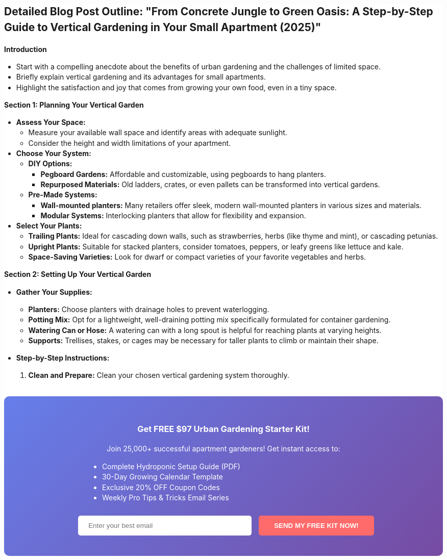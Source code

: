 
## Detailed Blog Post Outline: "From Concrete Jungle to Green Oasis: A Step-by-Step Guide to Vertical Gardening in Your Small Apartment (2025)"

**Introduction**

* Start with a compelling anecdote about the benefits of urban gardening and the challenges of limited space.
* Briefly explain vertical gardening and its advantages for small apartments.
* Highlight the satisfaction and joy that comes from growing your own food, even in a tiny space.

**Section 1: Planning Your Vertical Garden**

* **Assess Your Space:** 
    * Measure your available wall space and identify areas with adequate sunlight. 
    * Consider the height and width limitations of your apartment.
* **Choose Your System:** 
    * **DIY Options:**
        * **Pegboard Gardens:** Affordable and customizable, using pegboards to hang planters. 
        * **Repurposed Materials:** Old ladders, crates, or even pallets can be transformed into vertical gardens.
    * **Pre-Made Systems:** 
        * **Wall-mounted planters:** Many retailers offer sleek, modern wall-mounted planters in various sizes and materials.
        * **Modular Systems:**  Interlocking planters that allow for flexibility and expansion.
* **Select Your Plants:**
    * **Trailing Plants:**  Ideal for cascading down walls, such as strawberries, herbs (like thyme and mint), or cascading petunias.
    * **Upright Plants:**  Suitable for stacked planters, consider tomatoes, peppers, or leafy greens like lettuce and kale.
    * **Space-Saving Varieties:** Look for dwarf or compact varieties of your favorite vegetables and herbs.

**Section 2: Setting Up Your Vertical Garden**

* **Gather Your Supplies:**
    * **Planters:** Choose planters with drainage holes to prevent waterlogging.
    * **Potting Mix:** Opt for a lightweight, well-draining potting mix specifically formulated for container gardening.
    * **Watering Can or Hose:**  A watering can with a long spout is helpful for reaching plants at varying heights.
    * **Supports:**  Trellises, stakes, or cages may be necessary for taller plants to climb or maintain their shape.

* **Step-by-Step Instructions:**
    1. **Clean and Prepare:**  Clean your chosen vertical gardening system thoroughly.

<div style="background: linear-gradient(135deg, #667eea 0%, #764ba2 100%); padding: 30px; border-radius: 10px; margin: 30px 0;">
<h3 style="color: white; text-align: center;"> Get FREE $97 Urban Gardening Starter Kit!</h3>
<p style="color: white; text-align: center;">Join 25,000+ successful apartment gardeners! Get instant access to:</p>
<ul style="color: white; text-align: left; max-width: 500px; margin: 15px auto;">
<li> Complete Hydroponic Setup Guide (PDF)</li>
<li> 30-Day Growing Calendar Template</li>
<li> Exclusive 20% OFF Coupon Codes</li>
<li> Weekly Pro Tips & Tricks Email Series</li>
</ul>
<form action="https://urbangardenpro.us1.list-manage.com/subscribe/post?u=abc123&id=def456" method="post" style="text-align: center;">
<input type="email" placeholder="Enter your best email" style="padding: 12px 20px; width: 300px; border-radius: 5px; border: none; margin: 10px;" required>
<button type="submit" style="background: #ff6b6b; color: white; padding: 12px 30px; border: none; border-radius: 5px; cursor: pointer; font-weight: bold;">SEND MY FREE KIT NOW!</button>
</form>